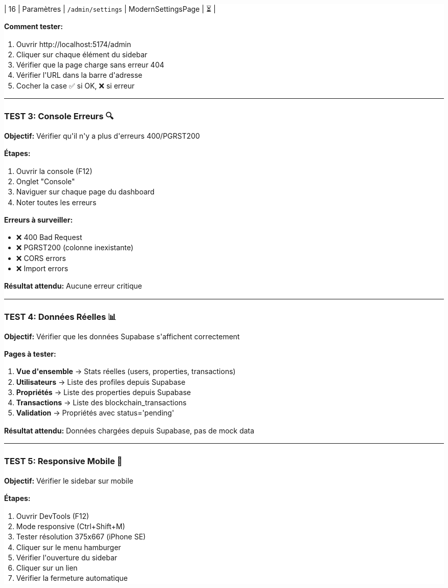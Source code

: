 | 16 | Paramètres | `/admin/settings` | ModernSettingsPage | ⏳ |

**Comment tester:**
1. Ouvrir http://localhost:5174/admin
2. Cliquer sur chaque élément du sidebar
3. Vérifier que la page charge sans erreur 404
4. Vérifier l'URL dans la barre d'adresse
5. Cocher la case ✅ si OK, ❌ si erreur

---

### TEST 3: Console Erreurs 🔍
**Objectif:** Vérifier qu'il n'y a plus d'erreurs 400/PGRST200

**Étapes:**
1. Ouvrir la console (F12)
2. Onglet "Console"
3. Naviguer sur chaque page du dashboard
4. Noter toutes les erreurs

**Erreurs à surveiller:**
- ❌ 400 Bad Request
- ❌ PGRST200 (colonne inexistante)
- ❌ CORS errors
- ❌ Import errors

**Résultat attendu:** Aucune erreur critique

---

### TEST 4: Données Réelles 📊
**Objectif:** Vérifier que les données Supabase s'affichent correctement

**Pages à tester:**
1. **Vue d'ensemble** → Stats réelles (users, properties, transactions)
2. **Utilisateurs** → Liste des profiles depuis Supabase
3. **Propriétés** → Liste des properties depuis Supabase
4. **Transactions** → Liste des blockchain_transactions
5. **Validation** → Propriétés avec status='pending'

**Résultat attendu:** Données chargées depuis Supabase, pas de mock data

---

### TEST 5: Responsive Mobile 📱
**Objectif:** Vérifier le sidebar sur mobile

**Étapes:**
1. Ouvrir DevTools (F12)
2. Mode responsive (Ctrl+Shift+M)
3. Tester résolution 375x667 (iPhone SE)
4. Cliquer sur le menu hamburger
5. Vérifier l'ouverture du sidebar
6. Cliquer sur un lien
7. Vérifier la fermeture automatique
